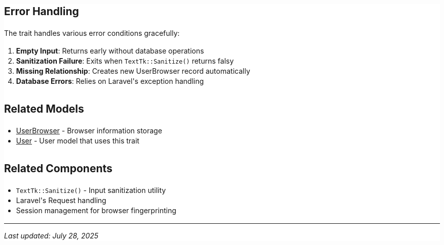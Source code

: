 ## Error Handling

The trait handles various error conditions gracefully:

1. **Empty Input**: Returns early without database operations
2. **Sanitization Failure**: Exits when `TextTk::Sanitize()` returns falsy
3. **Missing Relationship**: Creates new UserBrowser record automatically
4. **Database Errors**: Relies on Laravel's exception handling

## Related Models

- [UserBrowser](../Models/UserBrowser.md) - Browser information storage
- [User](../Models/User.md) - User model that uses this trait

## Related Components

- `TextTk::Sanitize()` - Input sanitization utility
- Laravel's Request handling
- Session management for browser fingerprinting

---

*Last updated: July 28, 2025*
